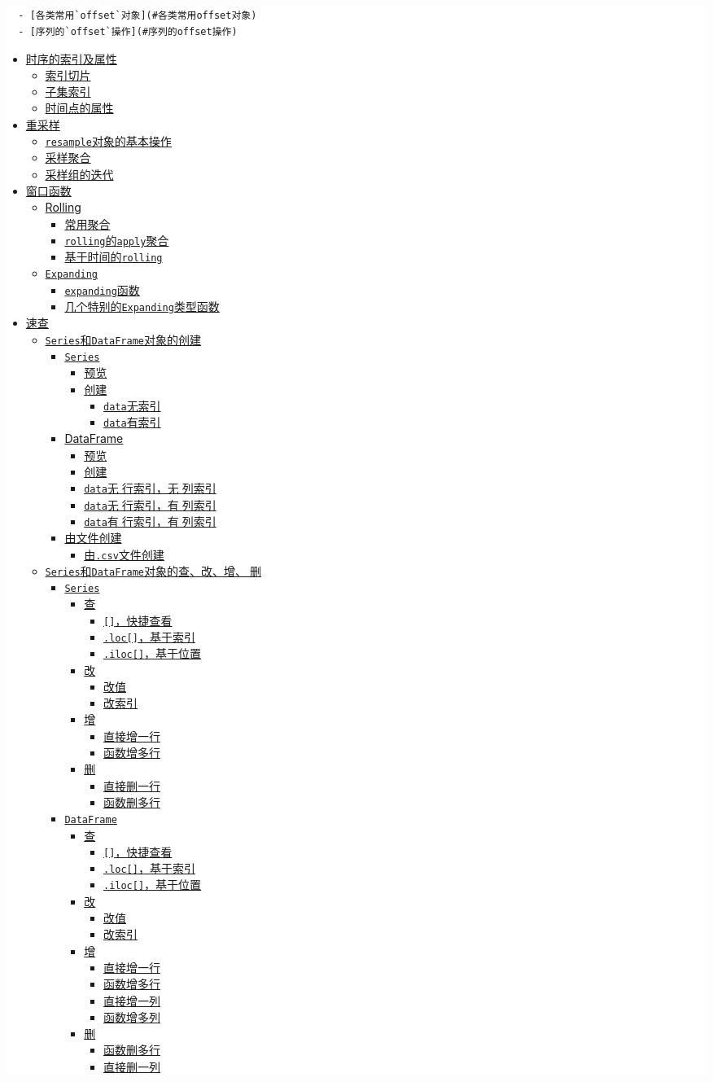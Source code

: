       - [各类常用`offset`对象](#各类常用offset对象)
      - [序列的`offset`操作](#序列的offset操作)
  - [时序的索引及属性](#时序的索引及属性)
    - [索引切片](#索引切片)
    - [子集索引](#子集索引)
    - [时间点的属性](#时间点的属性)
  - [重采样](#重采样)
    - [`resample`对象的基本操作](#resample对象的基本操作)
    - [采样聚合](#采样聚合)
    - [采样组的迭代](#采样组的迭代)
  - [窗口函数](#窗口函数)
    - [Rolling](#rolling)
      - [常用聚合](#常用聚合)
      - [`rolling`的`apply`聚合](#rolling的apply聚合)
      - [基于时间的`rolling`](#基于时间的rolling)
    - [`Expanding`](#expanding)
      - [`expanding`函数](#expanding函数)
      - [几个特别的`Expanding`类型函数](#几个特别的expanding类型函数)
- [速查](#速查)
  - [`Series`和`DataFrame`对象的创建](#series和dataframe对象的创建)
    - [`Series`](#series-1)
      - [预览](#预览)
      - [创建](#创建)
        - [`data`无索引](#data无索引)
        - [`data`有索引](#data有索引)
    - [DataFrame](#dataframe-1)
      - [预览](#预览-1)
      - [创建](#创建-1)
      - [`data`无 行索引，无 列索引](#data无-行索引无-列索引)
      - [`data`无 行索引，有 列索引](#data无-行索引有-列索引)
      - [`data`有 行索引，有 列索引](#data有-行索引有-列索引)
    - [由文件创建](#由文件创建)
      - [由`.csv`文件创建](#由csv文件创建)
  - [`Series`和`DataFrame`对象的查、改、增、 删](#series和dataframe对象的查改增-删)
    - [`Series`](#series-2)
      - [查](#查)
        - [`[]`，快捷查看](#快捷查看)
        - [`.loc[]`，基于索引](#loc基于索引)
        - [`.iloc[]`，基于位置](#iloc基于位置)
      - [改](#改)
        - [改值](#改值)
        - [改索引](#改索引)
      - [增](#增)
        - [直接增一行](#直接增一行)
        - [函数增多行](#函数增多行)
      - [删](#删)
        - [直接删一行](#直接删一行)
        - [函数删多行](#函数删多行)
    - [`DataFrame`](#dataframe-2)
      - [查](#查-1)
        - [`[]`，快捷查看](#快捷查看-1)
        - [`.loc[]`，基于索引](#loc基于索引-1)
        - [`.iloc[]`，基于位置](#iloc基于位置-1)
      - [改](#改-1)
        - [改值](#改值-1)
        - [改索引](#改索引-1)
      - [增](#增-1)
        - [直接增一行](#直接增一行-1)
        - [函数增多行](#函数增多行-1)
        - [直接增一列](#直接增一列)
        - [函数增多列](#函数增多列)
      - [删](#删-1)
        - [函数删多行](#函数删多行-1)
        - [直接删一列](#直接删一列)